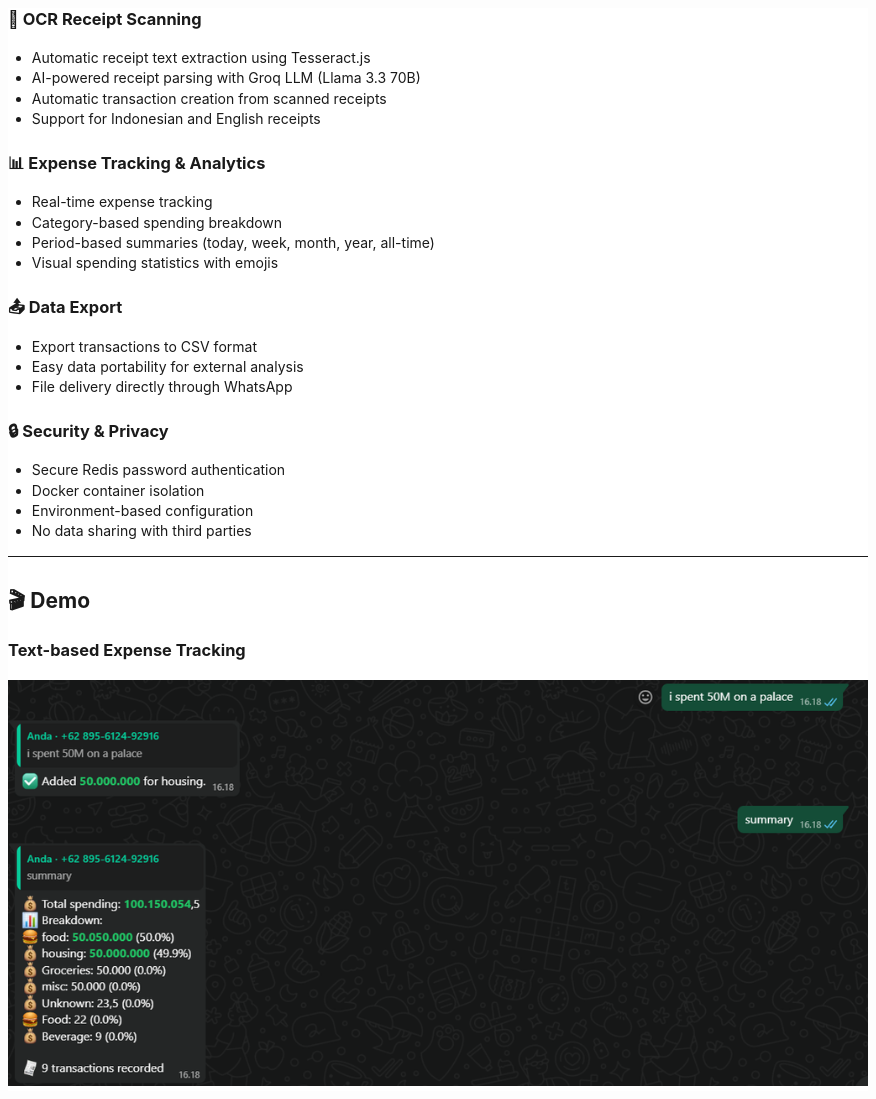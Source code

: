 ### 📸 **OCR Receipt Scanning**
- Automatic receipt text extraction using Tesseract.js
- AI-powered receipt parsing with Groq LLM (Llama 3.3 70B)
- Automatic transaction creation from scanned receipts
- Support for Indonesian and English receipts

### 📊 **Expense Tracking & Analytics**
- Real-time expense tracking
- Category-based spending breakdown
- Period-based summaries (today, week, month, year, all-time)
- Visual spending statistics with emojis

### 📤 **Data Export**
- Export transactions to CSV format
- Easy data portability for external analysis
- File delivery directly through WhatsApp

### 🔒 **Security & Privacy**
- Secure Redis password authentication
- Docker container isolation
- Environment-based configuration
- No data sharing with third parties

---

## 🎬 Demo

### Text-based Expense Tracking
![Demo percakapan](picture/ss1.png)
